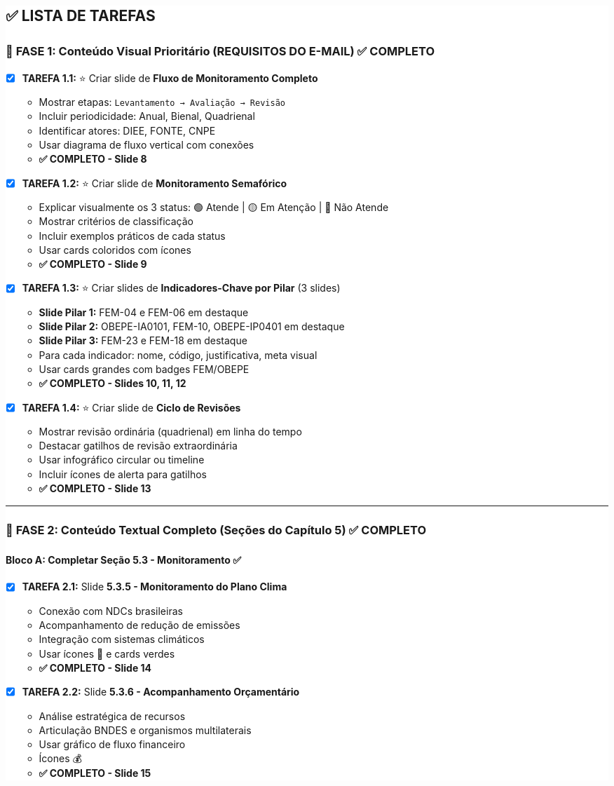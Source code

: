 ## ✅ LISTA DE TAREFAS

### 🎨 **FASE 1: Conteúdo Visual Prioritário (REQUISITOS DO E-MAIL)** ✅ COMPLETO

- [x] **TAREFA 1.1:** ⭐ Criar slide de **Fluxo de Monitoramento Completo**
  - Mostrar etapas: `Levantamento → Avaliação → Revisão`
  - Incluir periodicidade: Anual, Bienal, Quadrienal
  - Identificar atores: DIEE, FONTE, CNPE
  - Usar diagrama de fluxo vertical com conexões
  - **✅ COMPLETO - Slide 8**

- [x] **TAREFA 1.2:** ⭐ Criar slide de **Monitoramento Semafórico**
  - Explicar visualmente os 3 status: 🟢 Atende | 🟡 Em Atenção | 🔴 Não Atende
  - Mostrar critérios de classificação
  - Incluir exemplos práticos de cada status
  - Usar cards coloridos com ícones
  - **✅ COMPLETO - Slide 9**

- [x] **TAREFA 1.3:** ⭐ Criar slides de **Indicadores-Chave por Pilar** (3 slides)
  - **Slide Pilar 1:** FEM-04 e FEM-06 em destaque
  - **Slide Pilar 2:** OBEPE-IA0101, FEM-10, OBEPE-IP0401 em destaque
  - **Slide Pilar 3:** FEM-23 e FEM-18 em destaque
  - Para cada indicador: nome, código, justificativa, meta visual
  - Usar cards grandes com badges FEM/OBEPE
  - **✅ COMPLETO - Slides 10, 11, 12**

- [x] **TAREFA 1.4:** ⭐ Criar slide de **Ciclo de Revisões**
  - Mostrar revisão ordinária (quadrienal) em linha do tempo
  - Destacar gatilhos de revisão extraordinária
  - Usar infográfico circular ou timeline
  - Incluir ícones de alerta para gatilhos
  - **✅ COMPLETO - Slide 13**

---

### 📄 **FASE 2: Conteúdo Textual Completo (Seções do Capítulo 5)** ✅ COMPLETO

#### **Bloco A: Completar Seção 5.3 - Monitoramento** ✅

- [x] **TAREFA 2.1:** Slide **5.3.5 - Monitoramento do Plano Clima**
  - Conexão com NDCs brasileiras
  - Acompanhamento de redução de emissões
  - Integração com sistemas climáticos
  - Usar ícones 🌱 e cards verdes
  - **✅ COMPLETO - Slide 14**

- [x] **TAREFA 2.2:** Slide **5.3.6 - Acompanhamento Orçamentário**
  - Análise estratégica de recursos
  - Articulação BNDES e organismos multilaterais
  - Usar gráfico de fluxo financeiro
  - Ícones 💰
  - **✅ COMPLETO - Slide 15**
